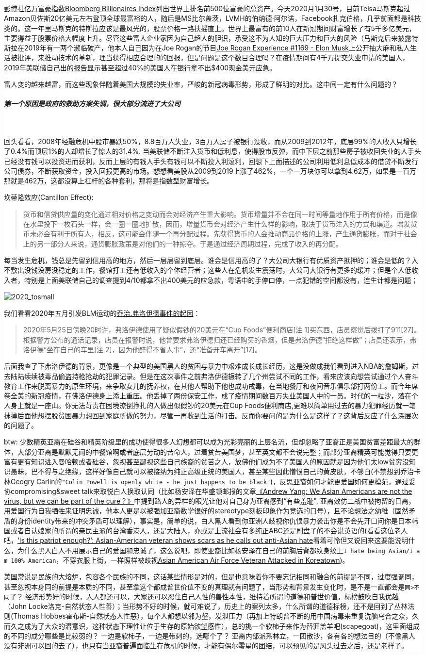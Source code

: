 [彭博社亿万富豪指数Bloomberg Billionaires Index](https://www.bloomberg.com/billionaires/)列出世界上排名前500位富豪的总资产。今天2020月1月30号，目前Telsa马斯克超过Amazon贝佐斯20亿美元左右登顶全球最富裕的人，随后是MS比尔盖茨，LVMH的伯纳德·阿尔诺，Facebook扎克伯格，几乎前面都是科技类的。这一年里马斯克的特斯拉应该是最风光的，股票价格一路扶摇直上。世界上最富有的前10人在新冠期间财富增长了有5千多亿美元，主要得益于股票价格大幅度上升。尽管这些富人企业家因为自己超人的胆识，承受这不为人知的巨大压力和巨大的风险（马斯克后来披露特斯拉在2019年有一两个濒临破产，他本人自己因为在Joe Rogan的节目[Joe Rogan Experience #1169 - Elon Musk](https://www.youtube.com/watch?v=ycPr5-27vSI&ab_channel=PowerfulJRE)上公开抽大麻和私人生活被批评，来推动技术的革新，理当获得相应合理的的回报，但是问题是这个数目合理吗？在疫情期间有4千万提交失业申请的美国人，2019年美联储自己出的[报告](https://abcnews.go.com/US/10-americans-struggle-cover-400-emergency-expense-federal/story?id=63253846)显示甚至超过40%的美国人在银行拿不出$400现金美元应急。

富人变的越来越富，而这些现象伴随着美国大规模的失业率，严峻的新冠病毒形势，形成了鲜明的对比。这中间一定有什么问题的？

##### 第一个原因是政府的救助方案失调，很大部分流进了大公司
<br/>

回头看看，2008年经融危机中股市暴跌50%，8.8百万人失业，3百万人房子被银行没收，而从2009到2012年，底层99%的人收入只增长了0.4%而顶层1%的人却增长了惊人的31.4%. 当美联储不断注入货币和低利息，使得股市反弹，而中下层之前那些房子被收回失业的人手头已经没有钱可以投资进而获利，反而上层的有钱人手头有钱可以不断投入利滚利，回想下上面描述的公司利用低利息低成本的借贷不断发行公司债券，不断获取资金，投入回报更高的市场。想想看美股从2009到2019上涨了462%，一个一万块你可以拿到4.62万，如果是一百万那就是462万，这都没算上杠杆的各种套利，那将是指数型财富增长。

坎蒂隆效应(Cantillon Effect): 

> 货币和信贷供应量的变化通过相对价格之变动而会对经济产生重大影响。货币增量并不会在同一时间等量地作用于所有价格，而是像在水里投下一枚石头一样，会一圈一圈地扩散，因而，增量货币会对经济产生什么样的影响，取决于货币注入的方式和渠道。增发货币未必会有利于所有人，相反，这可能会伴随一个再分配过程。先获得货币的人会推动商品价格的上涨，产生通货膨胀，而对于社会上的另一部分人来说，通货膨胀政策是对他们的一种掠夺。于是通过经济周期过程，完成了收入的再分配。

每当发生危机，钱总是先留到信用高的地方，然后一层层留到底层。谁会是信用高的了？大公司大银行有优质资产抵押的；谁会是低的？入不敷出没钱没房没稳定的工作，餐馆打工还有低收入的个体经营者；这些人在危机发生震荡时，大公司大银行有更多的缓冲；但是个人低收入者，特别是上面美联储自己的调查提到4/10都拿不出400美元的应急款，粤语中的手停口停，一点犯错的空间都没有，连生计都是问题；

![2020_tosmall](https://blog-1255311287.cos.ap-shanghai.myqcloud.com/20210201eco/2020_tosmall.jpg)


我们看看2020年五月引发BLM运动的[乔治.弗洛伊德事件的起因](https://zh.wikipedia.org/wiki/%E4%B9%94%E6%B2%BB%C2%B7%E5%BC%97%E6%B4%9B%E4%BC%8A%E5%BE%B7%E4%B9%8B%E6%AD%BB)：

> 2020年5月25日傍晚20时许，弗洛伊德使用了疑似假钞的20美元在“Cup Foods”便利商店[注 1]买东西，店员察觉后拨打了911[27]。根据警方公布的通话记录，店员在报警时说，他曾要求弗洛伊德归还已经购买的香烟，但是弗洛伊德“拒绝这样做”；店员还表示，弗洛伊德“坐在自己的车里[注 2]，因为他醉得不省人事”，还“准备开车离开”[17]。

后面我查了下弗洛伊德的背景，更像是一个典型的美国黑人的贫困与暴力中艰难成长成长经历，这是没做成我们看到进入NBA的詹姆斯，过去陆陆续续被毒品偷盗持枪抢劫的犯罪记录。但是在这次事件之前弗洛伊德辗转了几个州尝试不同的工作，看来应该向想尝试通过个人奋斗教育工作来脱离暴力的原生环境，来争取女儿的抚养权，在其他人帮助下他也成功戒毒，在当地餐厅和夜间音乐俱乐部打两份工。而今年席卷全美的新冠疫情，在佛洛伊德身上添上重压。他丢掉了两份保安工作，成了疫情期间数百万失业美国人中的一员。时代的一粒沙，落在个人身上就是一座山。你无法苛责在困境潦倒挣扎的人做出似假钞的20美元在Cup Foods便利商店,更难以简单用过去的暴力犯罪经历就一笔抹掉后面他想摆脱贫困暴力想回到家庭所做的努力，尽管一再收到生活的打击。反而你要问的是为什么是这样了？这背后反应了什么深层次的问题了。

btw: 少数精英亚裔在硅谷和精英阶级里的成功使得很多人幻想都可以成为光彩亮丽的上层名流，但却忽略了亚裔正是美国贫富差距最大的群体，大部分亚裔是默默无闻的中餐馆啊或者底层劳动的苦命人，过着贫苦美国梦，甚至英文都不会说完整；而部分亚裔精英可能觉得只要更富有更有知识进入曼哈顿或者硅谷，忽视甚至鄙视这些自己族裔的贫苦之人，放佛他们成为不了美国人的原因就是因为他们太low贫穷没知识愚昧，巴不得与之绝缘，这样好像自己就可以被接纳为纯正高级正统的美国人，甚至某些因此憎恨自己的黄皮肤，不够白(不禁想到乔治卡林Geogry Carlin的`"Colin Powell is openly white - he just happens to be black"`)，反思亚裔如何才能更爱国如何更模范，通过妥协compromising&sweet talk来取悦白人换取认同（比如杨安泽在华盛顿邮报的文章[《Andrew Yang: We Asian Americans are not the virus, but we can be part of the cure？》](https://www.washingtonpost.com/opinions/2020/04/01/andrew-yang-coronavirus-discrimination/)中提到路人的异样的眼光让他对自己身为亚裔感到“有些羞耻", 亚裔效仿二战中被拘留的日裔，用爱国行为自我牺牲来证明忠诚，他本人更是以被强加亚裔数学很好的stereotype刻板印象作为竞选的口号），且不论想法之幼稚（固然矛盾的身份identity带来的冲突矛盾可以理解），事实是，简单的说，白人黑人看到你亚洲人歧视你仇恨暴力袭击你是不会先开口问你是日本韩国或者自认娘家的所谓的亲民主派的台湾香港人，还是大陆人，亦或是上流社会有多纯正ABC还是刷盘子的不会说英语的(看看这位老人吧，[‘Is this patriot enough?’: Asian-American veteran shows scars as he calls out anti-Asian hate](https://www.youtube.com/watch?v=R9eqY4xpG48&ab_channel=SouthChinaMorningPost)看着可怜但又说回来这要能说明什么，为什么黑人白人不用展示自己的爱国和忠诚了，这么说吧，即使亚裔比如杨安泽在自己的前胸后背都纹身纹上`I hate being Asian/I am 100% American`，不穿衣服上街，一样照样被歧视[Asian American Air Force Veteran Attacked in Koreatown](https://www.youtube.com/watch?v=Z04qVuyF4-8&ab_channel=NBCLA))。

美国常说是民族的大熔炉，包容各个民族的不同，这话某些情形是对的，但是也意味着你不要忘记相同和融合的前提是不同，过度强调同，甚至忽视本身同的前提是本质的不同，甚至拿这个都成普世价值不变的真理就有问题了，当形势和背景发生变化时，是不是一直都会是`同>不同`了？
经济形势好的时候，人人都还可以，大家还可以忍住自己人性的兽性本性，维持着所谓的道德和普世价值，标榜鼓吹自我优越（John Locke洛克-自然状态人性善）；当形势不好的时候，就可难说了，历史上的案列太多，什么所谓的道德标榜，还不是回到了丛林法则(Thomas Hobbes霍布斯-自然状态人性恶），每个人都想以邻为壑，发泄压力（再加上特朗普不断的用中国病毒来重复洗脑乌合之众，久而久之成为了大众的潜意识，这种状态下理性让位于生存的原始欲望感性），总的挑一个软柿子来作为替罪羔羊吧(scapegoat)，这里面组成的不同的成分哪些是比较弱的？ 一边是软柿子，一边是带刺的，选哪个了？ 亚裔内部派系林立，一团散沙，各有各的想法目的（不像黑人没有非洲可以回的去了），也只有当亚裔普遍面临生存危机的时候，才能有偶尔零星的团结，可以预见的是风头过去之后，还是老样子。
